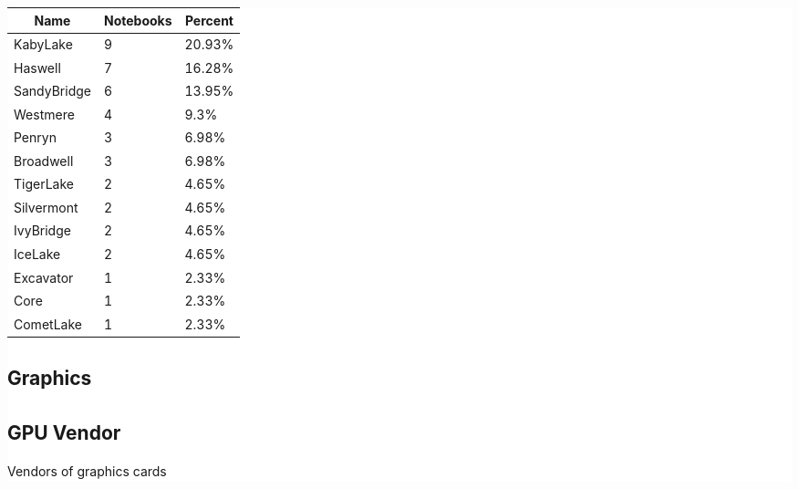 
| Name        | Notebooks | Percent |
|-------------|-----------|---------|
| KabyLake    | 9         | 20.93%  |
| Haswell     | 7         | 16.28%  |
| SandyBridge | 6         | 13.95%  |
| Westmere    | 4         | 9.3%    |
| Penryn      | 3         | 6.98%   |
| Broadwell   | 3         | 6.98%   |
| TigerLake   | 2         | 4.65%   |
| Silvermont  | 2         | 4.65%   |
| IvyBridge   | 2         | 4.65%   |
| IceLake     | 2         | 4.65%   |
| Excavator   | 1         | 2.33%   |
| Core        | 1         | 2.33%   |
| CometLake   | 1         | 2.33%   |

Graphics
--------

GPU Vendor
----------

Vendors of graphics cards
